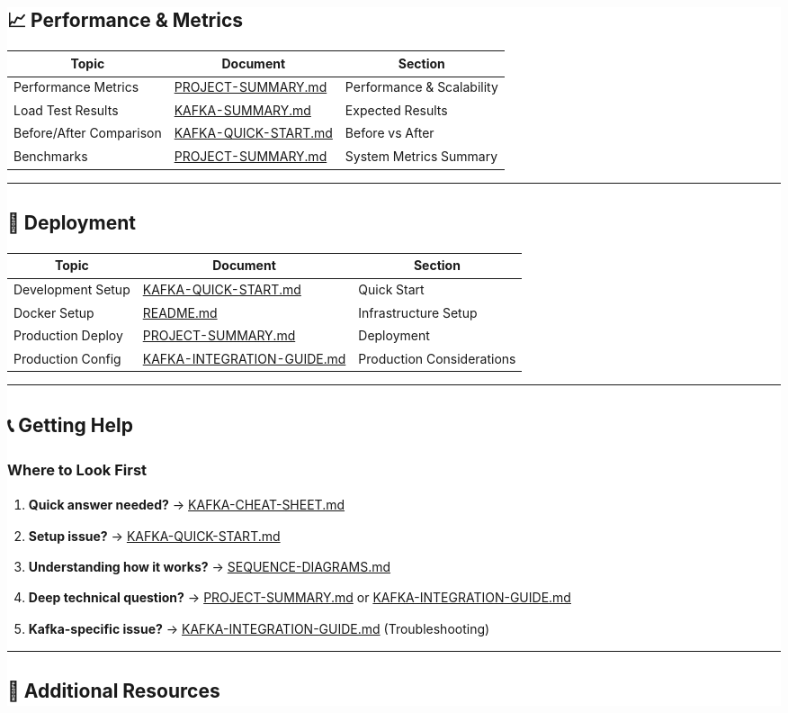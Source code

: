
## 📈 Performance & Metrics

| Topic                   | Document                                       | Section                   |
| ----------------------- | ---------------------------------------------- | ------------------------- |
| Performance Metrics     | [PROJECT-SUMMARY.md](./PROJECT-SUMMARY.md)     | Performance & Scalability |
| Load Test Results       | [KAFKA-SUMMARY.md](./KAFKA-SUMMARY.md)         | Expected Results          |
| Before/After Comparison | [KAFKA-QUICK-START.md](./KAFKA-QUICK-START.md) | Before vs After           |
| Benchmarks              | [PROJECT-SUMMARY.md](./PROJECT-SUMMARY.md)     | System Metrics Summary    |

---

## 🚀 Deployment

| Topic             | Document                                                   | Section                   |
| ----------------- | ---------------------------------------------------------- | ------------------------- |
| Development Setup | [KAFKA-QUICK-START.md](./KAFKA-QUICK-START.md)             | Quick Start               |
| Docker Setup      | [README.md](./README.md)                                   | Infrastructure Setup      |
| Production Deploy | [PROJECT-SUMMARY.md](./PROJECT-SUMMARY.md)                 | Deployment                |
| Production Config | [KAFKA-INTEGRATION-GUIDE.md](./KAFKA-INTEGRATION-GUIDE.md) | Production Considerations |

---

## 📞 Getting Help

### Where to Look First

1. **Quick answer needed?**
   → [KAFKA-CHEAT-SHEET.md](./KAFKA-CHEAT-SHEET.md)

2. **Setup issue?**
   → [KAFKA-QUICK-START.md](./KAFKA-QUICK-START.md)

3. **Understanding how it works?**
   → [SEQUENCE-DIAGRAMS.md](./SEQUENCE-DIAGRAMS.md)

4. **Deep technical question?**
   → [PROJECT-SUMMARY.md](./PROJECT-SUMMARY.md) or [KAFKA-INTEGRATION-GUIDE.md](./KAFKA-INTEGRATION-GUIDE.md)

5. **Kafka-specific issue?**
   → [KAFKA-INTEGRATION-GUIDE.md](./KAFKA-INTEGRATION-GUIDE.md) (Troubleshooting)

---

## 📝 Additional Resources
